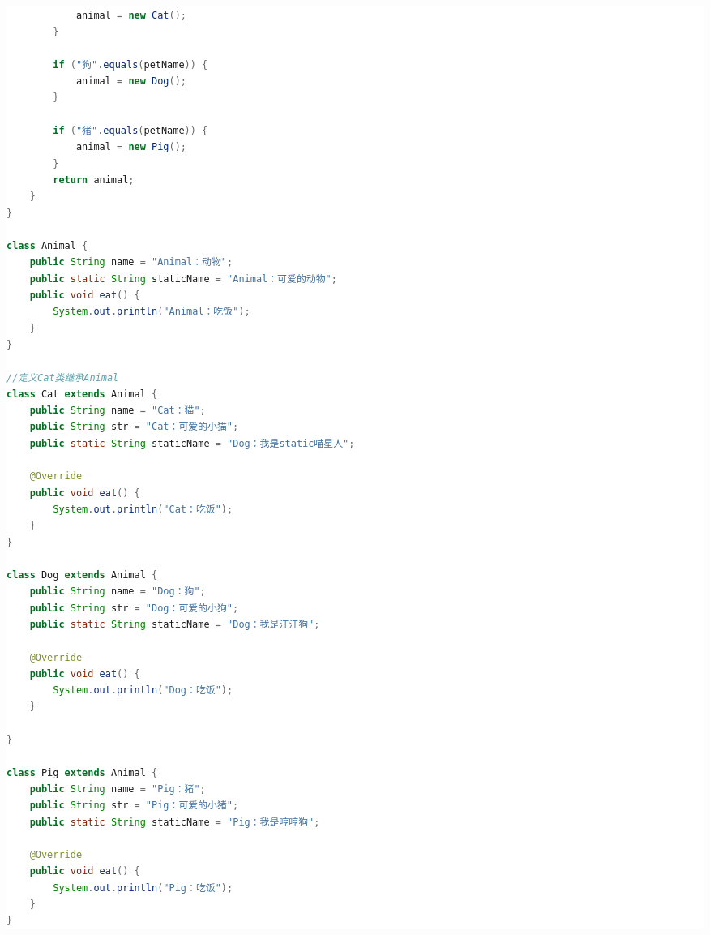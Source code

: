 ```java
            animal = new Cat();
        }

        if ("狗".equals(petName)) {
            animal = new Dog();
        }

        if ("猪".equals(petName)) {
            animal = new Pig();
        }
        return animal;
    }
}

class Animal {
    public String name = "Animal：动物";
    public static String staticName = "Animal：可爱的动物";
    public void eat() {
        System.out.println("Animal：吃饭");
    }
}

//定义Cat类继承Animal
class Cat extends Animal {
    public String name = "Cat：猫";
    public String str = "Cat：可爱的小猫";
    public static String staticName = "Dog：我是static喵星人";

    @Override
    public void eat() {
        System.out.println("Cat：吃饭");
    }
}

class Dog extends Animal {
    public String name = "Dog：狗";
    public String str = "Dog：可爱的小狗";
    public static String staticName = "Dog：我是汪汪狗";

    @Override
    public void eat() {
        System.out.println("Dog：吃饭");
    }

}

class Pig extends Animal {
    public String name = "Pig：猪";
    public String str = "Pig：可爱的小猪";
    public static String staticName = "Pig：我是哼哼狗";

    @Override
    public void eat() {
        System.out.println("Pig：吃饭");
    }
}
```
